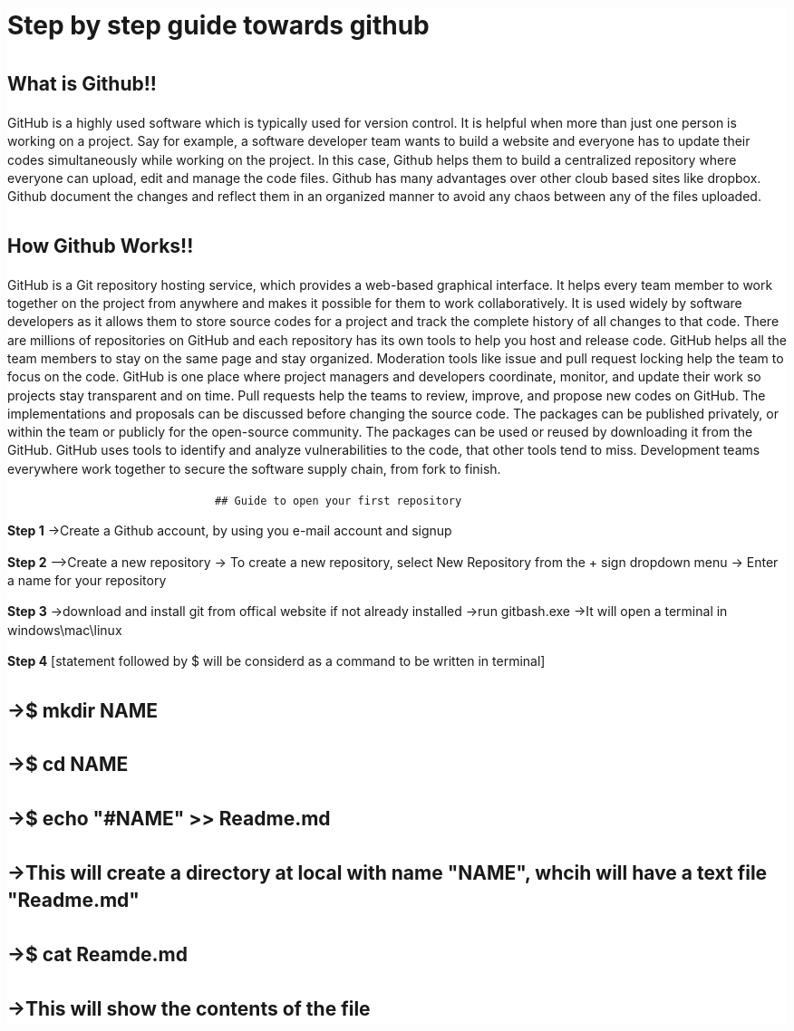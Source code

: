 # Step by step guide towards github

## What is Github!!
GitHub is a highly used software which is typically used for version control. It is helpful when more than just one person is working on a project. Say for example, a software developer team wants to build a website and everyone has to update their codes simultaneously while working on the project. In this case, Github helps them to build a centralized repository where everyone can upload, edit and manage the code files. Github has many advantages over other cloub based sites like dropbox. Github document the changes and reflect them in an organized manner to avoid any chaos between any of the files uploaded.

## How Github Works!!
GitHub is a Git repository hosting service, which provides a web-based graphical interface. It helps every team member to work together on the project from anywhere and makes it possible for them to work collaboratively.
It is used widely by software developers as it allows them to store source codes for a project and track the complete history of all changes to that code. There are millions of repositories on GitHub and each repository has its own tools to help you host and release code.
GitHub helps all the team members to stay on the same page and stay organized. Moderation tools like issue and pull request locking help the team to focus on the code. GitHub is one place where project managers and developers coordinate, monitor, and update their work so projects stay transparent and on time.
Pull requests help the teams to review, improve, and propose new codes on GitHub. The implementations and proposals can be discussed before changing the source code.
The packages can be published privately, or within the team or publicly for the open-source community. The packages can be used or reused by downloading it from the GitHub.
GitHub uses tools to identify and analyze vulnerabilities to the code, that other tools tend to miss. Development teams everywhere work together to secure the software supply chain, from fork to finish.

                                    ## Guide to open your first repository

**Step 1**
->Create a Github account, by using you e-mail account and signup

**Step 2**
-->Create a new repository
-> To create a new repository, select New Repository from the + sign dropdown menu
-> Enter a name for your repository 

**Step 3**
->download and install git from offical website if not already installed
->run gitbash.exe
->It will open a terminal in windows\mac\linux

**Step 4**
[statement followed by $ will be considerd as a command to be written in terminal]
## ->$ mkdir NAME
## ->$ cd NAME
## ->$ echo "#NAME" >> Readme.md
## ->This will create a directory at local with name "NAME", whcih will have a text file "Readme.md"
## ->$ cat Reamde.md
## ->This will show the contents of the file
